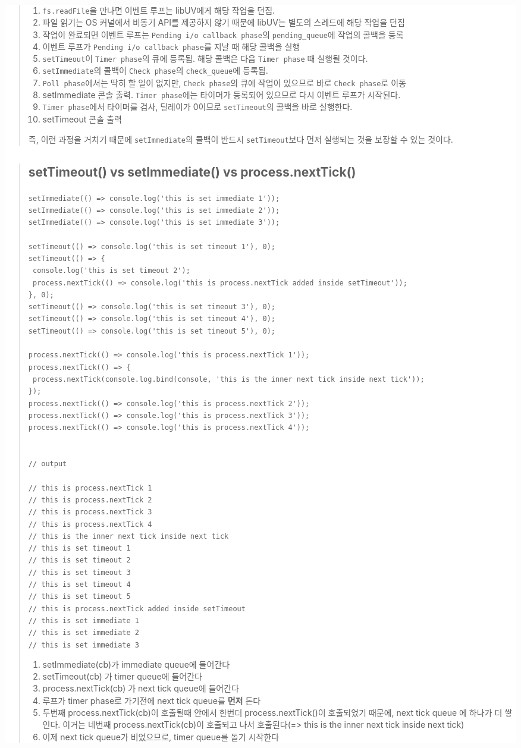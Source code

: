 >
> 1. `fs.readFile`을 만나면 이벤트 루프는 libUV에게 해당 작업을 던짐.
> 2. 파일 읽기는 OS 커널에서 비동기 API를 제공하지 않기 때문에 libUV는 별도의 스레드에 해당 작업을 던짐
> 3. 작업이 완료되면 이벤트 루프는 `Pending i/o callback phase`의 `pending_queue`에 작업의 콜백을 등록
> 4. 이벤트 루프가 `Pending i/o callback phase`를 지날 때 해당 콜백을 실행
> 5. `setTimeout`이 `Timer phase`의 큐에 등록됨. 해당 콜백은 다음 `Timer phase` 때 실행될 것이다.
> 6. `setImmediate`의 콜백이 `Check phase`의 `check_queue`에 등록됨.
> 7. `Poll phase`에서는 딱히 할 일이 없지만, `Check phase`의 큐에 작업이 있으므로 바로 `Check phase`로 이동
> 8. setImmediate 콘솔 출력. `Timer phase`에는 타이머가 등록되어 있으므로 다시 이벤트 루프가 시작된다.
> 9. `Timer phase`에서 타이머를 검사, 딜레이가 0이므로 `setTimeout`의 콜백을 바로 실행한다.
> 10. setTimeout 콘솔 출력
>
> 즉, 이런 과정을 거치기 때문에 `setImmediate`의 콜백이 반드시 `setTimeout`보다 먼저 실행되는 것을 보장할 수 있는 것이다.

> ## setTimeout() vs setImmediate() vs process.nextTick()
>
> ```
> setImmediate(() => console.log('this is set immediate 1'));
> setImmediate(() => console.log('this is set immediate 2'));
> setImmediate(() => console.log('this is set immediate 3'));
> 
> setTimeout(() => console.log('this is set timeout 1'), 0);
> setTimeout(() => {
>  console.log('this is set timeout 2');
>  process.nextTick(() => console.log('this is process.nextTick added inside setTimeout'));
> }, 0);
> setTimeout(() => console.log('this is set timeout 3'), 0);
> setTimeout(() => console.log('this is set timeout 4'), 0);
> setTimeout(() => console.log('this is set timeout 5'), 0);
> 
> process.nextTick(() => console.log('this is process.nextTick 1'));
> process.nextTick(() => {
>  process.nextTick(console.log.bind(console, 'this is the inner next tick inside next tick'));
> });
> process.nextTick(() => console.log('this is process.nextTick 2'));
> process.nextTick(() => console.log('this is process.nextTick 3'));
> process.nextTick(() => console.log('this is process.nextTick 4'));
> 
> 
> // output
> 
> // this is process.nextTick 1
> // this is process.nextTick 2
> // this is process.nextTick 3
> // this is process.nextTick 4
> // this is the inner next tick inside next tick
> // this is set timeout 1
> // this is set timeout 2
> // this is set timeout 3
> // this is set timeout 4
> // this is set timeout 5
> // this is process.nextTick added inside setTimeout
> // this is set immediate 1
> // this is set immediate 2
> // this is set immediate 3
> ```
>
> 1. setImmediate(cb)가 immediate queue에 들어간다
> 2. setTimeout(cb) 가 timer queue에 들어간다
> 3. process.nextTick(cb) 가 next tick queue에 들어간다
> 4. 루프가 timer phase로 가기전에 next tick queue를 **먼저** 돈다
> 5. 두번째 process.nextTick(cb)이 호출될때 안에서 한번더 process.nextTick()이 호출되었기 때문에, next tick queue 에 하나가 더 쌓인다. 이거는 네번째 process.nextTick(cb)이 호출되고 나서 호출된다(=> this is the inner next tick inside next tick)
> 6. 이제 next tick queue가 비었으므로, timer queue를 돌기 시작한다